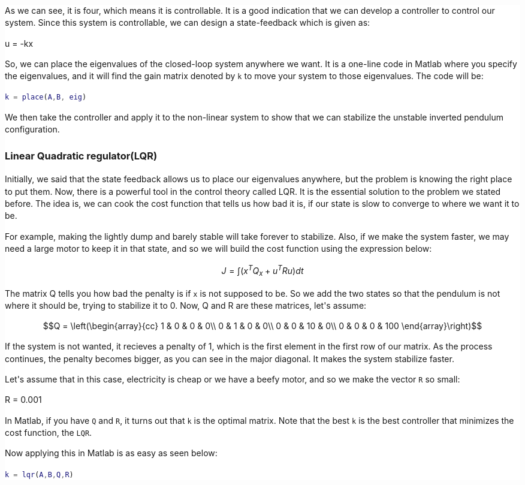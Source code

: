 As we can see, it is four, which means it is controllable. It is a good indication that we can develop a controller to control our system. Since this system is controllable, we can design a state-feedback which is given as:

u = -kx

So, we can place the eigenvalues of the closed-loop system anywhere we want. It is a one-line code in Matlab where you specify the eigenvalues, and it will find the gain matrix denoted by `k` to move your system to those eigenvalues. The code will be:

```matlab
k = place(A,B, eig)
```

We then take the controller and apply it to the non-linear system to show that we can stabilize the unstable inverted pendulum configuration.

### Linear Quadratic regulator(LQR)
Initially, we said that the state feedback allows us to place our eigenvalues anywhere, but the problem is knowing the right place to put them. Now, there is a powerful tool in the control theory called LQR. It is the essential solution to the problem we stated before. The idea is, we can cook the cost function that tells us how bad it is, if our state is slow to converge to where we want it to be. 

For example, making the lightly dump and barely stable will take forever to stabilize. Also, if we make the system faster, we may need a large motor to keep it in that state, and so we will build the cost function using the expression below:

$$J = \int (x^TQ_x + u^TRu)dt$$

The matrix Q tells you how bad the penalty is if `x` is not supposed to be. So we add the two states so that the pendulum is not where it should be, trying to stabilize it to 0. Now, Q and R are these matrices, let's assume:

$$Q = \left(\begin{array}{cc} 
1 & 0 & 0 & 0\\
0 & 1 & 0 & 0\\
0 & 0 & 10 & 0\\
0 & 0 & 0 & 100
\end{array}\right)$$

If the system is not wanted, it recieves a penalty of 1, which is the first element in the first row of our matrix. As the process continues, the penalty becomes bigger, as you can see in the major diagonal. It makes the system stabilize faster.

Let's assume that in this case, electricity is cheap or we have a beefy motor, and so we make the vector `R` so small:

R = 0.001

In Matlab, if you have `Q` and `R`, it turns out that `k` is the optimal matrix. Note that the best `k` is the best controller that minimizes the cost function, the `LQR`.

Now applying this in Matlab is as easy as seen below:

```Matlab
k = lqr(A,B,Q,R)
```
